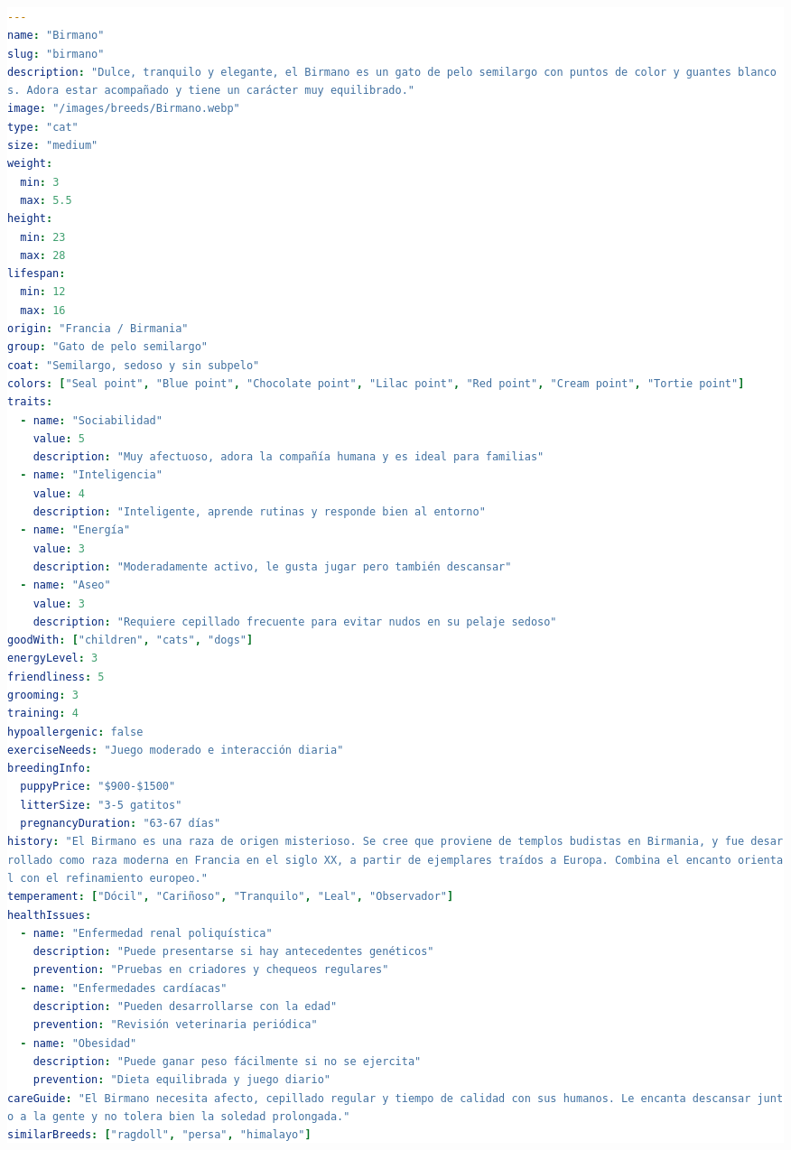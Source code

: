 ```yaml
---
name: "Birmano"
slug: "birmano"
description: "Dulce, tranquilo y elegante, el Birmano es un gato de pelo semilargo con puntos de color y guantes blancos. Adora estar acompañado y tiene un carácter muy equilibrado."
image: "/images/breeds/Birmano.webp"
type: "cat"
size: "medium"
weight:
  min: 3
  max: 5.5
height:
  min: 23
  max: 28
lifespan:
  min: 12
  max: 16
origin: "Francia / Birmania"
group: "Gato de pelo semilargo"
coat: "Semilargo, sedoso y sin subpelo"
colors: ["Seal point", "Blue point", "Chocolate point", "Lilac point", "Red point", "Cream point", "Tortie point"]
traits:
  - name: "Sociabilidad"
    value: 5
    description: "Muy afectuoso, adora la compañía humana y es ideal para familias"
  - name: "Inteligencia"
    value: 4
    description: "Inteligente, aprende rutinas y responde bien al entorno"
  - name: "Energía"
    value: 3
    description: "Moderadamente activo, le gusta jugar pero también descansar"
  - name: "Aseo"
    value: 3
    description: "Requiere cepillado frecuente para evitar nudos en su pelaje sedoso"
goodWith: ["children", "cats", "dogs"]
energyLevel: 3
friendliness: 5
grooming: 3
training: 4
hypoallergenic: false
exerciseNeeds: "Juego moderado e interacción diaria"
breedingInfo:
  puppyPrice: "$900-$1500"
  litterSize: "3-5 gatitos"
  pregnancyDuration: "63-67 días"
history: "El Birmano es una raza de origen misterioso. Se cree que proviene de templos budistas en Birmania, y fue desarrollado como raza moderna en Francia en el siglo XX, a partir de ejemplares traídos a Europa. Combina el encanto oriental con el refinamiento europeo."
temperament: ["Dócil", "Cariñoso", "Tranquilo", "Leal", "Observador"]
healthIssues: 
  - name: "Enfermedad renal poliquística"
    description: "Puede presentarse si hay antecedentes genéticos"
    prevention: "Pruebas en criadores y chequeos regulares"
  - name: "Enfermedades cardíacas"
    description: "Pueden desarrollarse con la edad"
    prevention: "Revisión veterinaria periódica"
  - name: "Obesidad"
    description: "Puede ganar peso fácilmente si no se ejercita"
    prevention: "Dieta equilibrada y juego diario"
careGuide: "El Birmano necesita afecto, cepillado regular y tiempo de calidad con sus humanos. Le encanta descansar junto a la gente y no tolera bien la soledad prolongada."
similarBreeds: ["ragdoll", "persa", "himalayo"]
```